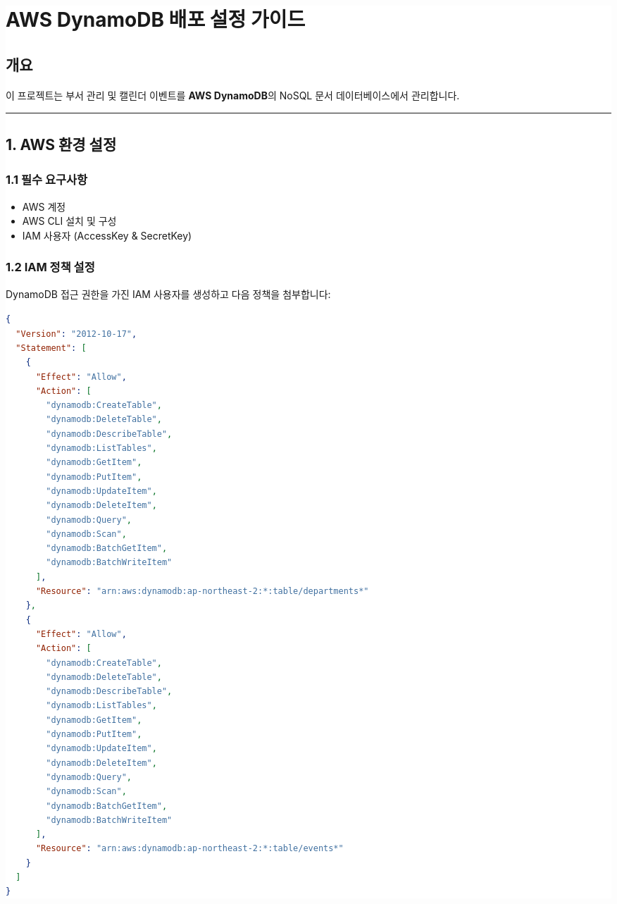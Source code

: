 # AWS DynamoDB 배포 설정 가이드

## 개요
이 프로젝트는 부서 관리 및 캘린더 이벤트를 **AWS DynamoDB**의 NoSQL 문서 데이터베이스에서 관리합니다.

---

## 1. AWS 환경 설정

### 1.1 필수 요구사항
- AWS 계정
- AWS CLI 설치 및 구성
- IAM 사용자 (AccessKey & SecretKey)

### 1.2 IAM 정책 설정

DynamoDB 접근 권한을 가진 IAM 사용자를 생성하고 다음 정책을 첨부합니다:

```json
{
  "Version": "2012-10-17",
  "Statement": [
    {
      "Effect": "Allow",
      "Action": [
        "dynamodb:CreateTable",
        "dynamodb:DeleteTable",
        "dynamodb:DescribeTable",
        "dynamodb:ListTables",
        "dynamodb:GetItem",
        "dynamodb:PutItem",
        "dynamodb:UpdateItem",
        "dynamodb:DeleteItem",
        "dynamodb:Query",
        "dynamodb:Scan",
        "dynamodb:BatchGetItem",
        "dynamodb:BatchWriteItem"
      ],
      "Resource": "arn:aws:dynamodb:ap-northeast-2:*:table/departments*"
    },
    {
      "Effect": "Allow",
      "Action": [
        "dynamodb:CreateTable",
        "dynamodb:DeleteTable",
        "dynamodb:DescribeTable",
        "dynamodb:ListTables",
        "dynamodb:GetItem",
        "dynamodb:PutItem",
        "dynamodb:UpdateItem",
        "dynamodb:DeleteItem",
        "dynamodb:Query",
        "dynamodb:Scan",
        "dynamodb:BatchGetItem",
        "dynamodb:BatchWriteItem"
      ],
      "Resource": "arn:aws:dynamodb:ap-northeast-2:*:table/events*"
    }
  ]
}
```
